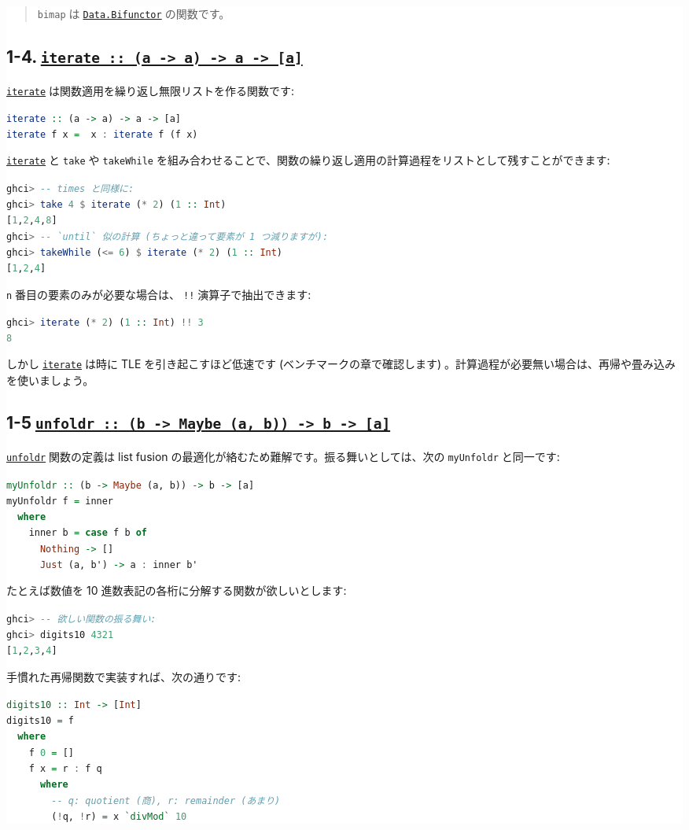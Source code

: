 > `bimap` は [`Data.Bifunctor`] の関数です。

## 1-4. [`iterate :: (a -> a) -> a -> [a]`][`iterate`]

[`iterate`] は関数適用を繰り返し無限リストを作る関数です:

```hs:GHC.List.hs
iterate :: (a -> a) -> a -> [a]
iterate f x =  x : iterate f (f x)
```

[`iterate`] と `take` や `takeWhile` を組み合わせることで、関数の繰り返し適用の計算過程をリストとして残すことができます:

```hs
ghci> -- times と同様に:
ghci> take 4 $ iterate (* 2) (1 :: Int)
[1,2,4,8]
ghci> -- `until` 似の計算 (ちょっと違って要素が 1 つ減りますが):
ghci> takeWhile (<= 6) $ iterate (* 2) (1 :: Int)
[1,2,4]
```



`n` 番目の要素のみが必要な場合は、 `!!` 演算子で抽出できます:

```hs
ghci> iterate (* 2) (1 :: Int) !! 3
8
```

しかし [`iterate`] は時に TLE を引き起こすほど低速です (ベンチマークの章で確認します) 。計算過程が必要無い場合は、再帰や畳み込みを使いましょう。

## 1-5 [`unfoldr :: (b -> Maybe (a, b)) -> b -> [a]`][`unfoldr`]

[`unfoldr`] 関数の定義は list fusion の最適化が絡むため難解です。振る舞いとしては、次の `myUnfoldr` と同一です:

```hs
myUnfoldr :: (b -> Maybe (a, b)) -> b -> [a]
myUnfoldr f = inner
  where
    inner b = case f b of
      Nothing -> []
      Just (a, b') -> a : inner b'
```

たとえば数値を 10 進数表記の各桁に分解する関数が欲しいとします:

```hs
ghci> -- 欲しい関数の振る舞い:
ghci> digits10 4321
[1,2,3,4]
```

手慣れた再帰関数で実装すれば、次の通りです:

```hs
digits10 :: Int -> [Int]
digits10 = f
  where
    f 0 = []
    f x = r : f q
      where
        -- q: quotient (商), r: remainder (あまり)
        (!q, !r) = x `divMod` 10
```


[`$!`]: https://hackage.haskell.org/package/base-4.17.1.0/docs/Prelude.html#v:-36--33-
[`iterate`]: https://hackage.haskell.org/package/base-4.17.1.0/docs/Prelude.html#v:iterate
[`until`]: https://hackage.haskell.org/package/base-4.17.1.0/docs/Prelude.html#v:until
[`unfoldr`]: https://hackage.haskell.org/package/base-4.17.1.0/docs/Data-List.html#v:unfoldr
[`foldl'`]: https://hackage.haskell.org/package/base-4.17.1.0/docs/Data-List.html#v:foldl-39-
[`mapAccumL`]: https://hackage.haskell.org/package/base-4.17.1.0/docs/Data-List.html#v:mapAccumL
[`groupBy`]: https://hackage.haskell.org/package/base-4.17.1.0/docs/Data-List.html#v:groupBy
[`Data.Bifunctor`]: https://hackage.haskell.org/package/base-4.17.1.0/docs/Data-Bifunctor.html
[`bimap`]: https://hackage.haskell.org/package/base-4.17.1.0/docs/Data-Bifunctor.html#v:bimap
[`vector`]: https://github.com/haskell/vector
[`System.Exit`]: https://hackage.haskell.org/package/base-4.17.1.0/docs/System-Exit.html
[`exitSuccess`]: https://hackage.haskell.org/package/base-4.17.1.0/docs/System-Exit.html#v:exitSuccess
[`Data.Sequence`]: https://www.stackage.org/haddock/lts-21.7/containers-0.6.7/Data-Sequence.html
[`cojna/iota`]: https://github.com/cojna/iota
[`Data.Buffer`]: https://cojna.github.io/iota/Data-Buffer.html
[^1]: 『すごい Haskell』を読んで、すごい Haskell を生み出してしまった……
[^2]: `ST` や `IO` モナドを使えば可変変数を使えます。 RealWorld の章では可変操作など存在しないという解釈を紹介します。
[^3]: 僕は先週のコンテストにおいて 5 問中 2 問で `exitSuccess` を使っていました……
[^4]: Haskell は制約の強い言語であるため、自然とあるべきコードの姿へ近づいていくと思います。僕の場合は、ポイントフリースタイルを多用する (ことが楽しい) という方針を得てからは、 Haskell の書き方が安定しました。